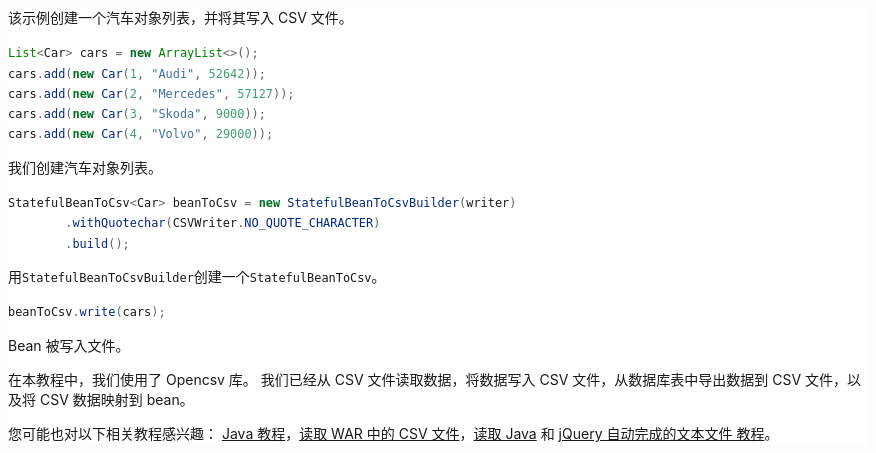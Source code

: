 该示例创建一个汽车对象列表，并将其写入 CSV 文件。

```java
List<Car> cars = new ArrayList<>();
cars.add(new Car(1, "Audi", 52642));
cars.add(new Car(2, "Mercedes", 57127));
cars.add(new Car(3, "Skoda", 9000));
cars.add(new Car(4, "Volvo", 29000));

```

我们创建汽车对象列表。

```java
StatefulBeanToCsv<Car> beanToCsv = new StatefulBeanToCsvBuilder(writer)
        .withQuotechar(CSVWriter.NO_QUOTE_CHARACTER)
        .build();

```

用`StatefulBeanToCsvBuilder`创建一个`StatefulBeanToCsv`。

```java
beanToCsv.write(cars);

```

Bean 被写入文件。

在本教程中，我们使用了 Opencsv 库。 我们已经从 CSV 文件读取数据，将数据写入 CSV 文件，从数据库表中导出数据到 CSV 文件，以及将 CSV 数据映射到 bean。

您可能也对以下相关教程感兴趣： [Java 教程](/lang/java/)，[读取 WAR 中的 CSV 文件](/articles/warcsv/)，[读取 Java](/articles/javareadtext/) 和 [jQuery 自动完成的文本文件 教程](/articles/jqueryautocomplete/)。